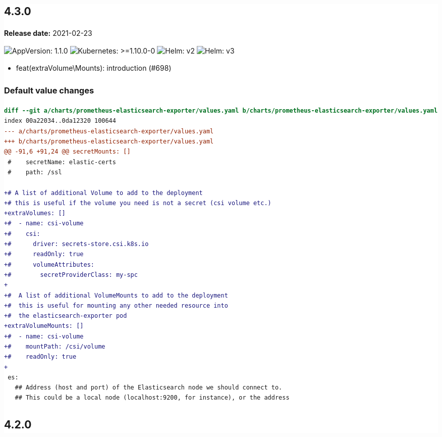 ```diff
```

## 4.3.0

**Release date:** 2021-02-23

![AppVersion: 1.1.0](https://img.shields.io/static/v1?label=AppVersion&message=1.1.0&color=success)
![Kubernetes: >=1.10.0-0](https://img.shields.io/static/v1?label=Kubernetes&message=>=1.10.0-0&color=informational&logo=kubernetes)
![Helm: v2](https://img.shields.io/static/v1?label=Helm&message=v2&color=inactive&logo=helm)
![Helm: v3](https://img.shields.io/static/v1?label=Helm&message=v3&color=informational&logo=helm)

* feat(extraVolume\Mounts): introduction (#698)

### Default value changes

```diff
diff --git a/charts/prometheus-elasticsearch-exporter/values.yaml b/charts/prometheus-elasticsearch-exporter/values.yaml
index 00a22034..0da12320 100644
--- a/charts/prometheus-elasticsearch-exporter/values.yaml
+++ b/charts/prometheus-elasticsearch-exporter/values.yaml
@@ -91,6 +91,24 @@ secretMounts: []
 #    secretName: elastic-certs
 #    path: /ssl
 
+# A list of additional Volume to add to the deployment
+# this is useful if the volume you need is not a secret (csi volume etc.)
+extraVolumes: []
+#  - name: csi-volume
+#    csi:
+#      driver: secrets-store.csi.k8s.io
+#      readOnly: true
+#      volumeAttributes:
+#        secretProviderClass: my-spc
+
+#  A list of additional VolumeMounts to add to the deployment
+#  this is useful for mounting any other needed resource into
+#  the elasticsearch-exporter pod
+extraVolumeMounts: []
+#  - name: csi-volume
+#    mountPath: /csi/volume
+#    readOnly: true
+
 es:
   ## Address (host and port) of the Elasticsearch node we should connect to.
   ## This could be a local node (localhost:9200, for instance), or the address

```

## 4.2.0
